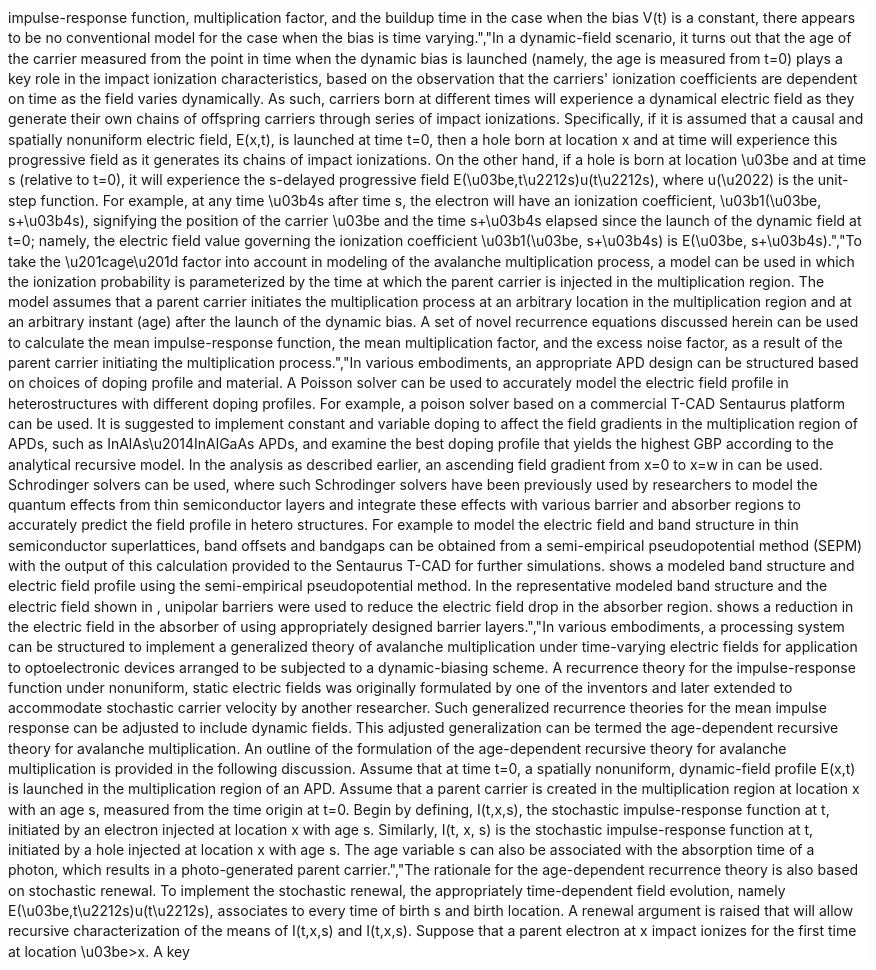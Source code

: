 impulse-response function, multiplication factor, and the buildup time in the case when the bias V(t) is a constant, there appears to be no conventional model for the case when the bias is time varying.","In a dynamic-field scenario, it turns out that the age of the carrier measured from the point in time when the dynamic bias is launched (namely, the age is measured from t=0) plays a key role in the impact ionization characteristics, based on the observation that the carriers' ionization coefficients are dependent on time as the field varies dynamically. As such, carriers born at different times will experience a dynamical electric field as they generate their own chains of offspring carriers through series of impact ionizations. Specifically, if it is assumed that a causal and spatially nonuniform electric field, E(x,t), is launched at time t=0, then a hole born at location x and at time  will experience this progressive field as it generates its chains of impact ionizations. On the other hand, if a hole is born at location \u03be and at time s (relative to t=0), it will experience the s-delayed progressive field E(\u03be,t\u2212s)u(t\u2212s), where u(\u2022) is the unit-step function. For example, at any time \u03b4s after time s, the electron will have an ionization coefficient, \u03b1(\u03be, s+\u03b4s), signifying the position of the carrier \u03be and the time s+\u03b4s elapsed since the launch of the dynamic field at t=0; namely, the electric field value governing the ionization coefficient \u03b1(\u03be, s+\u03b4s) is E(\u03be, s+\u03b4s).","To take the \u201cage\u201d factor into account in modeling of the avalanche multiplication process, a model can be used in which the ionization probability is parameterized by the time at which the parent carrier is injected in the multiplication region. The model assumes that a parent carrier initiates the multiplication process at an arbitrary location in the multiplication region and at an arbitrary instant (age) after the launch of the dynamic bias. A set of novel recurrence equations discussed herein can be used to calculate the mean impulse-response function, the mean multiplication factor, and the excess noise factor, as a result of the parent carrier initiating the multiplication process.","In various embodiments, an appropriate APD design can be structured based on choices of doping profile and material. A Poisson solver can be used to accurately model the electric field profile in heterostructures with different doping profiles. For example, a poison solver based on a commercial T-CAD Sentaurus platform can be used. It is suggested to implement constant and variable doping to affect the field gradients in the multiplication region of APDs, such as InAlAs\u2014InAlGaAs APDs, and examine the best doping profile that yields the highest GBP according to the analytical recursive model. In the analysis as described earlier, an ascending field gradient from x=0 to x=w in  can be used. Schrodinger solvers can be used, where such Schrodinger solvers have been previously used by researchers to model the quantum effects from thin semiconductor layers and integrate these effects with various barrier and absorber regions to accurately predict the field profile in hetero structures. For example to model the electric field and band structure in thin semiconductor superlattices, band offsets and bandgaps can be obtained from a semi-empirical pseudopotential method (SEPM) with the output of this calculation provided to the Sentaurus T-CAD for further simulations.  shows a modeled band structure and electric field profile using the semi-empirical pseudopotential method. In the representative modeled band structure and the electric field shown in , unipolar barriers were used to reduce the electric field drop in the absorber region.  shows a reduction in the electric field in the absorber of  using appropriately designed barrier layers.","In various embodiments, a processing system can be structured to implement a generalized theory of avalanche multiplication under time-varying electric fields for application to optoelectronic devices arranged to be subjected to a dynamic-biasing scheme. A recurrence theory for the impulse-response function under nonuniform, static electric fields was originally formulated by one of the inventors and later extended to accommodate stochastic carrier velocity by another researcher. Such generalized recurrence theories for the mean impulse response can be adjusted to include dynamic fields. This adjusted generalization can be termed the age-dependent recursive theory for avalanche multiplication. An outline of the formulation of the age-dependent recursive theory for avalanche multiplication is provided in the following discussion. Assume that at time t=0, a spatially nonuniform, dynamic-field profile E(x,t) is launched in the multiplication region of an APD. Assume that a parent carrier is created in the multiplication region at location x with an age s, measured from the time origin at t=0. Begin by defining, I(t,x,s), the stochastic impulse-response function at t, initiated by an electron injected at location x with age s. Similarly, I(t, x, s) is the stochastic impulse-response function at t, initiated by a hole injected at location x with age s. The age variable s can also be associated with the absorption time of a photon, which results in a photo-generated parent carrier.","The rationale for the age-dependent recurrence theory is also based on stochastic renewal. To implement the stochastic renewal, the appropriately time-dependent field evolution, namely E(\u03be,t\u2212s)u(t\u2212s), associates to every time of birth s and birth location. A renewal argument is raised that will allow recursive characterization of the means of I(t,x,s) and I(t,x,s). Suppose that a parent electron at x impact ionizes for the first time at location \u03be>x. A key